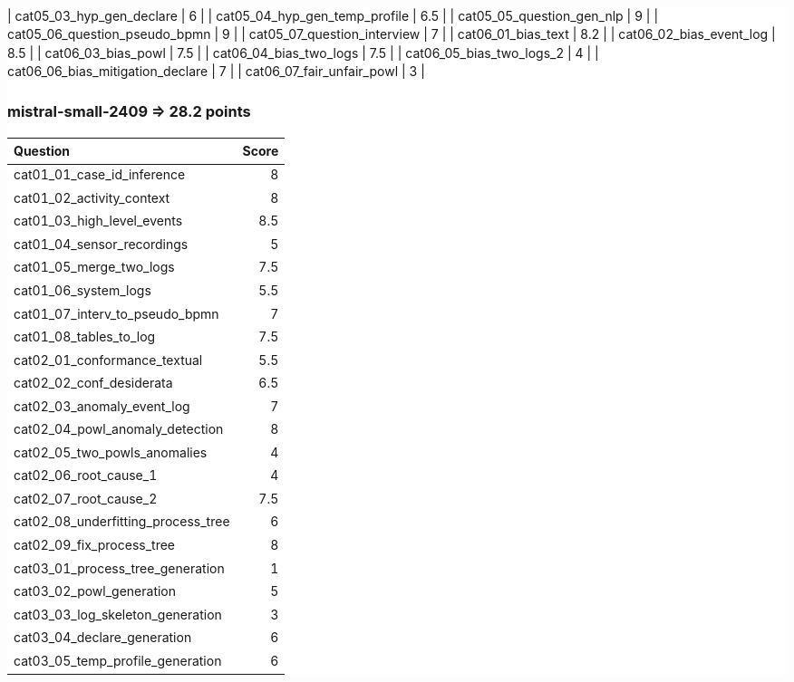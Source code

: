 | cat05_03_hyp_gen_declare           |     6   |
| cat05_04_hyp_gen_temp_profile      |     6.5 |
| cat05_05_question_gen_nlp          |     9   |
| cat05_06_question_pseudo_bpmn      |     9   |
| cat05_07_question_interview        |     7   |
| cat06_01_bias_text                 |     8.2 |
| cat06_02_bias_event_log            |     8.5 |
| cat06_03_bias_powl                 |     7.5 |
| cat06_04_bias_two_logs             |     7.5 |
| cat06_05_bias_two_logs_2           |     4   |
| cat06_06_bias_mitigation_declare   |     7   |
| cat06_07_fair_unfair_powl          |     3   |



### mistral-small-2409   => 28.2 points

| Question                           |   Score |
|:-----------------------------------|--------:|
| cat01_01_case_id_inference         |     8   |
| cat01_02_activity_context          |     8   |
| cat01_03_high_level_events         |     8.5 |
| cat01_04_sensor_recordings         |     5   |
| cat01_05_merge_two_logs            |     7.5 |
| cat01_06_system_logs               |     5.5 |
| cat01_07_interv_to_pseudo_bpmn     |     7   |
| cat01_08_tables_to_log             |     7.5 |
| cat02_01_conformance_textual       |     5.5 |
| cat02_02_conf_desiderata           |     6.5 |
| cat02_03_anomaly_event_log         |     7   |
| cat02_04_powl_anomaly_detection    |     8   |
| cat02_05_two_powls_anomalies       |     4   |
| cat02_06_root_cause_1              |     4   |
| cat02_07_root_cause_2              |     7.5 |
| cat02_08_underfitting_process_tree |     6   |
| cat02_09_fix_process_tree          |     8   |
| cat03_01_process_tree_generation   |     1   |
| cat03_02_powl_generation           |     5   |
| cat03_03_log_skeleton_generation   |     3   |
| cat03_04_declare_generation        |     6   |
| cat03_05_temp_profile_generation   |     6   |